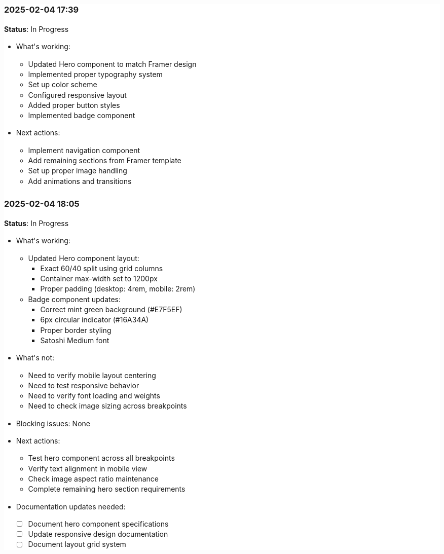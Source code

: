 ### 2025-02-04 17:39

**Status**: In Progress

- What's working:

  - Updated Hero component to match Framer design
  - Implemented proper typography system
  - Set up color scheme
  - Configured responsive layout
  - Added proper button styles
  - Implemented badge component

- Next actions:
  - Implement navigation component
  - Add remaining sections from Framer template
  - Set up proper image handling
  - Add animations and transitions

### 2025-02-04 18:05

**Status**: In Progress

- What's working:

  - Updated Hero component layout:
    - Exact 60/40 split using grid columns
    - Container max-width set to 1200px
    - Proper padding (desktop: 4rem, mobile: 2rem)
  - Badge component updates:
    - Correct mint green background (#E7F5EF)
    - 6px circular indicator (#16A34A)
    - Proper border styling
    - Satoshi Medium font

- What's not:

  - Need to verify mobile layout centering
  - Need to test responsive behavior
  - Need to verify font loading and weights
  - Need to check image sizing across breakpoints

- Blocking issues: None

- Next actions:

  - Test hero component across all breakpoints
  - Verify text alignment in mobile view
  - Check image aspect ratio maintenance
  - Complete remaining hero section requirements

- Documentation updates needed:
  - [ ] Document hero component specifications
  - [ ] Update responsive design documentation
  - [ ] Document layout grid system
